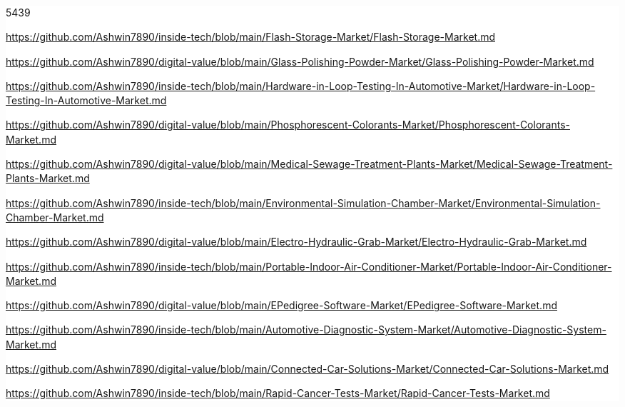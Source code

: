 5439</p><p><a href="https://github.com/Ashwin7890/inside-tech/blob/main/Flash-Storage-Market/Flash-Storage-Market.md">https://github.com/Ashwin7890/inside-tech/blob/main/Flash-Storage-Market/Flash-Storage-Market.md</a></p><p><a href="https://github.com/Ashwin7890/digital-value/blob/main/Glass-Polishing-Powder-Market/Glass-Polishing-Powder-Market.md">https://github.com/Ashwin7890/digital-value/blob/main/Glass-Polishing-Powder-Market/Glass-Polishing-Powder-Market.md</a></p><p><a href="https://github.com/Ashwin7890/inside-tech/blob/main/Hardware-in-Loop-Testing-In-Automotive-Market/Hardware-in-Loop-Testing-In-Automotive-Market.md">https://github.com/Ashwin7890/inside-tech/blob/main/Hardware-in-Loop-Testing-In-Automotive-Market/Hardware-in-Loop-Testing-In-Automotive-Market.md</a></p><p><a href="https://github.com/Ashwin7890/digital-value/blob/main/Phosphorescent-Colorants-Market/Phosphorescent-Colorants-Market.md">https://github.com/Ashwin7890/digital-value/blob/main/Phosphorescent-Colorants-Market/Phosphorescent-Colorants-Market.md</a></p><p><a href="https://github.com/Ashwin7890/digital-value/blob/main/Medical-Sewage-Treatment-Plants-Market/Medical-Sewage-Treatment-Plants-Market.md">https://github.com/Ashwin7890/digital-value/blob/main/Medical-Sewage-Treatment-Plants-Market/Medical-Sewage-Treatment-Plants-Market.md</a></p><p><a href="https://github.com/Ashwin7890/inside-tech/blob/main/Environmental-Simulation-Chamber-Market/Environmental-Simulation-Chamber-Market.md">https://github.com/Ashwin7890/inside-tech/blob/main/Environmental-Simulation-Chamber-Market/Environmental-Simulation-Chamber-Market.md</a></p><p><a href="https://github.com/Ashwin7890/digital-value/blob/main/Electro-Hydraulic-Grab-Market/Electro-Hydraulic-Grab-Market.md">https://github.com/Ashwin7890/digital-value/blob/main/Electro-Hydraulic-Grab-Market/Electro-Hydraulic-Grab-Market.md</a></p><p><a href="https://github.com/Ashwin7890/inside-tech/blob/main/Portable-Indoor-Air-Conditioner-Market/Portable-Indoor-Air-Conditioner-Market.md">https://github.com/Ashwin7890/inside-tech/blob/main/Portable-Indoor-Air-Conditioner-Market/Portable-Indoor-Air-Conditioner-Market.md</a></p><p><a href="https://github.com/Ashwin7890/digital-value/blob/main/EPedigree-Software-Market/EPedigree-Software-Market.md">https://github.com/Ashwin7890/digital-value/blob/main/EPedigree-Software-Market/EPedigree-Software-Market.md</a></p><p><a href="https://github.com/Ashwin7890/inside-tech/blob/main/Automotive-Diagnostic-System-Market/Automotive-Diagnostic-System-Market.md">https://github.com/Ashwin7890/inside-tech/blob/main/Automotive-Diagnostic-System-Market/Automotive-Diagnostic-System-Market.md</a></p><p><a href="https://github.com/Ashwin7890/digital-value/blob/main/Connected-Car-Solutions-Market/Connected-Car-Solutions-Market.md">https://github.com/Ashwin7890/digital-value/blob/main/Connected-Car-Solutions-Market/Connected-Car-Solutions-Market.md</a></p><p><a href="https://github.com/Ashwin7890/inside-tech/blob/main/Rapid-Cancer-Tests-Market/Rapid-Cancer-Tests-Market.md">https://github.com/Ashwin7890/inside-tech/blob/main/Rapid-Cancer-Tests-Market/Rapid-Cancer-Tests-Market.md</a></p>
